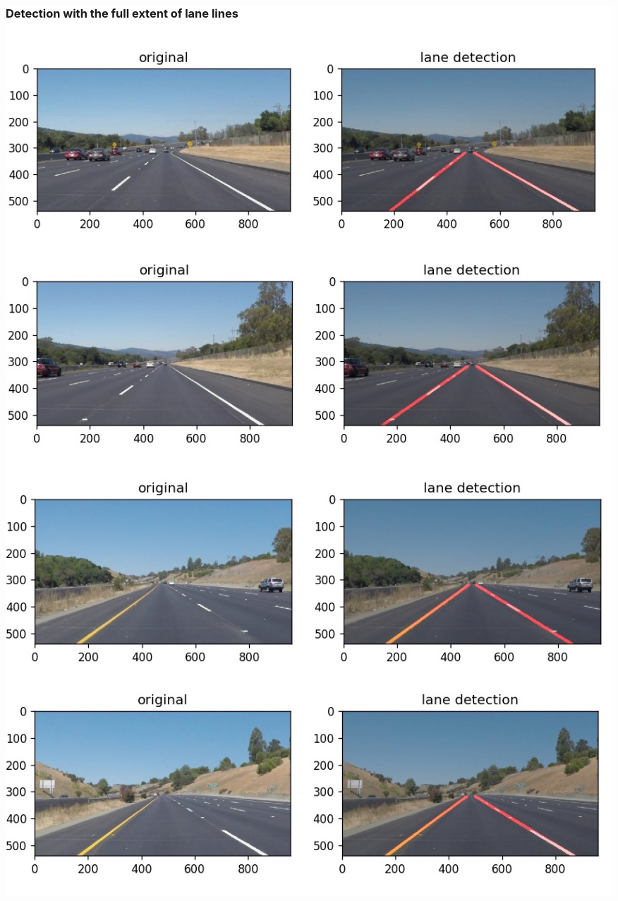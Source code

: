 ### Detection with the full extent of lane lines
<img src="./test_images_output/solidWhiteCurve.jpg" width="850" height="300" />
<img src="./test_images_output/solidWhiteRight.jpg" width="850" height="300" />
<img src="./test_images_output/solidYellowCurve.jpg" width="850" height="300" />
<img src="./test_images_output/solidYellowCurve2.jpg" width="850" height="300" />